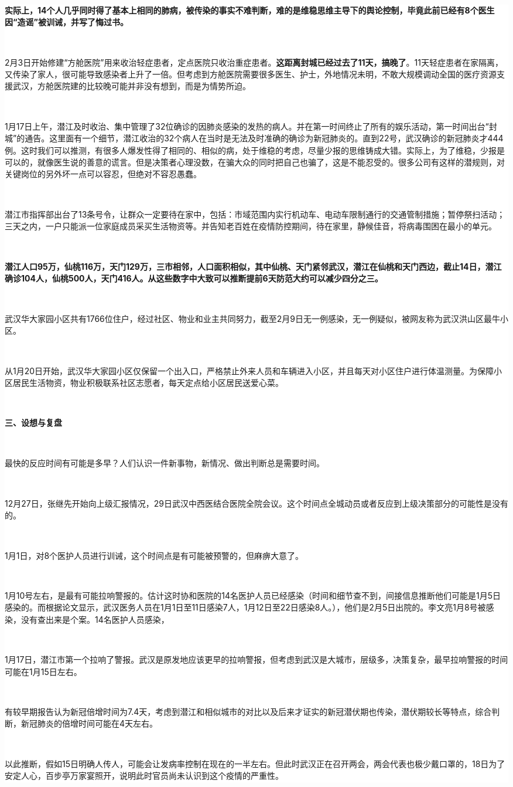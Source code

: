 **实际上，14****个人几乎同时得了基本上相同的肺病，被传染的事实不难判断，难的是维稳思维主导下的舆论控制，毕竟此前已经有8****个医生因“造谣”被训诫，并写了悔过书。**

&nbsp;

2月3日开始修建“方舱医院”用来收治轻症患者，定点医院只收治重症患者。**这距离封城已经过去了****11****天，搞晚了**。11天轻症患者在家隔离，又传染了家人，很可能导致感染者上升了一倍。但考虑到方舱医院需要很多医生、护士，外地情况未明，不敢大规模调动全国的医疗资源支援武汉，方舱医院建的比较晚可能并非没有想到，而是为情势所迫。

&nbsp;

1月17日上午，潜江及时收治、集中管理了32位确诊的因肺炎感染的发热的病人。并在第一时间终止了所有的娱乐活动，第一时间出台“封城”的通告。这里面有一个细节，潜江收治的32个病人在当时是无法及时准确的确诊为新冠肺炎的。直到22号，武汉确诊的新冠肺炎才444例。这时我们可以推测，有很多人爆发性得了相同的、相似的病，处于维稳的考虑，尽量少报的思维铸成大错。实际上，为了维稳，少报是可以的，就像医生说的善意的谎言。但是决策者心理没数，在骗大众的同时把自己也骗了，这是不能忍受的。很多公司有这样的潜规则，对关键岗位的另外坏一点可以容忍，但绝对不容忍愚蠢。

&nbsp;

潜江市指挥部出台了13条号令，让群众一定要待在家中，包括：市域范围内实行机动车、电动车限制通行的交通管制措施；暂停祭扫活动；三天之内，一户只能派一位家庭成员采买生活物资等。并告知老百姓在疫情防控期间，待在家里，静候佳音，将病毒围困在最小的单元。

&nbsp;

**潜江人口95****万，仙桃116****万，天门129****万，三市相邻，人口面积相似，其中仙桃、天门紧邻武汉，潜江在仙桃和天门西边，截止14****日，潜江确诊104****人，仙桃500****人，天门416****人。从这些数字中大致可以推断提前6****天防范大约可以减少四分之三。**

&nbsp;

武汉华大家园小区共有1766位住户，经过社区、物业和业主共同努力，截至2月9日无一例感染，无一例疑似，被网友称为武汉洪山区最牛小区。

&nbsp;

从1月20日开始，武汉华大家园小区仅保留一个出入口，严格禁止外来人员和车辆进入小区，并且每天对小区住户进行体温测量。为保障小区居民生活物资，物业积极联系社区志愿者，每天定点给小区居民送爱心菜。

&nbsp;

**三、设想与复盘**

&nbsp;

最快的反应时间有可能是多早？人们认识一件新事物，新情况、做出判断总是需要时间。

&nbsp;

12月27日，张继先开始向上级汇报情况，29日武汉中西医结合医院全院会议。这个时间点全城动员或者反应到上级决策部分的可能性是没有的。

&nbsp;

1月1日，对8个医护人员进行训诫，这个时间点是有可能被预警的，但麻痹大意了。

&nbsp;

1月10号左右，是最有可能拉响警报的。估计这时协和医院的14名医护人员已经感染（时间和细节查不到，间接信息推断他们可能是1月5日感染的。而根据论文显示，武汉医务人员在1月1日至11日感染7人，1月12日至22日感染8人。），他们是2月5日出院的。李文亮1月8号被感染，没有查出来是个案。14名医护人员感染，

&nbsp;

1月17日，潜江市第一个拉响了警报。武汉是原发地应该更早的拉响警报，但考虑到武汉是大城市，层级多，决策复杂，最早拉响警报的时间可能在1月15日左右。

&nbsp;

有较早期报告认为新冠倍增时间为7.4天，考虑到潜江和相似城市的对比以及后来才证实的新冠潜伏期也传染，潜伏期较长等特点，综合判断，新冠肺炎的倍增时间可能在4天左右。

&nbsp;

以此推断，假如15日明确人传人，可能会让发病率控制在现在的一半左右。但此时武汉正在召开两会，两会代表也极少戴口罩的，18日为了安定人心，百步亭万家宴照开，说明此时官员尚未认识到这个疫情的严重性。
